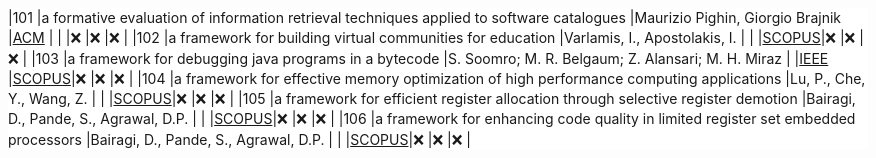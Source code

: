 |101 |a formative evaluation of information retrieval techniques applied to software catalogues                                                                                                                                                                                    |Maurizio Pighin, Giorgio Brajnik                                                                                                                                                                                                            |[ACM](https://dl.acm.org/doi/10.5555/2747477.2747533)                                                                  |                                                                                                                     |                                                                                                                           |:x:               |:x:               |:x:               |
|102 |a framework for building virtual communities for education                                                                                                                                                                                                                   |Varlamis, I., Apostolakis, I.                                                                                                                                                                                                               |                                                                                                                       |                                                                                                                     |[SCOPUS](https://www.scopus.com/inward/record.url?eid=2-s2.0-78649521530&partnerID=40&md5=9d0f234df7bf7bce41a24dafb1eb0c2b)|:x:               |:x:               |:x:               |
|103 |a framework for debugging java programs in a bytecode                                                                                                                                                                                                                        |S. Soomro; M. R. Belgaum; Z. Alansari; M. H. Miraz                                                                                                                                                                                          |                                                                                                                       |[IEEE](https://ieeexplore.ieee.org/stamp/stamp.jsp?arnumber=8658589)                                                 |[SCOPUS](https://www.scopus.com/inward/record.url?eid=2-s2.0-85063466322&partnerID=40&md5=74f544e0d2ff28edd7613f97edde00e9)|:x:               |:x:               |:x:               |
|104 |a framework for effective memory optimization of high performance computing applications                                                                                                                                                                                     |Lu, P., Che, Y., Wang, Z.                                                                                                                                                                                                                   |                                                                                                                       |                                                                                                                     |[SCOPUS](https://www.scopus.com/inward/record.url?eid=2-s2.0-70449558177&partnerID=40&md5=ba9919c034fc682503bdc6078190cdf5)|:x:               |:x:               |:x:               |
|105 |a framework for efficient register allocation through selective register demotion                                                                                                                                                                                            |Bairagi, D., Pande, S., Agrawal, D.P.                                                                                                                                                                                                       |                                                                                                                       |                                                                                                                     |[SCOPUS](https://www.scopus.com/inward/record.url?eid=2-s2.0-84958955744&partnerID=40&md5=47d40846e36af27410dff678b6865836)|:x:               |:x:               |:x:               |
|106 |a framework for enhancing code quality in limited register set embedded processors                                                                                                                                                                                           |Bairagi, D., Pande, S., Agrawal, D.P.                                                                                                                                                                                                       |                                                                                                                       |                                                                                                                     |[SCOPUS](https://www.scopus.com/inward/record.url?eid=2-s2.0-84945563409&partnerID=40&md5=e6a21fdc1ebcacc16ca3fd3ca5831ae7)|:x:               |:x:               |:x:               |